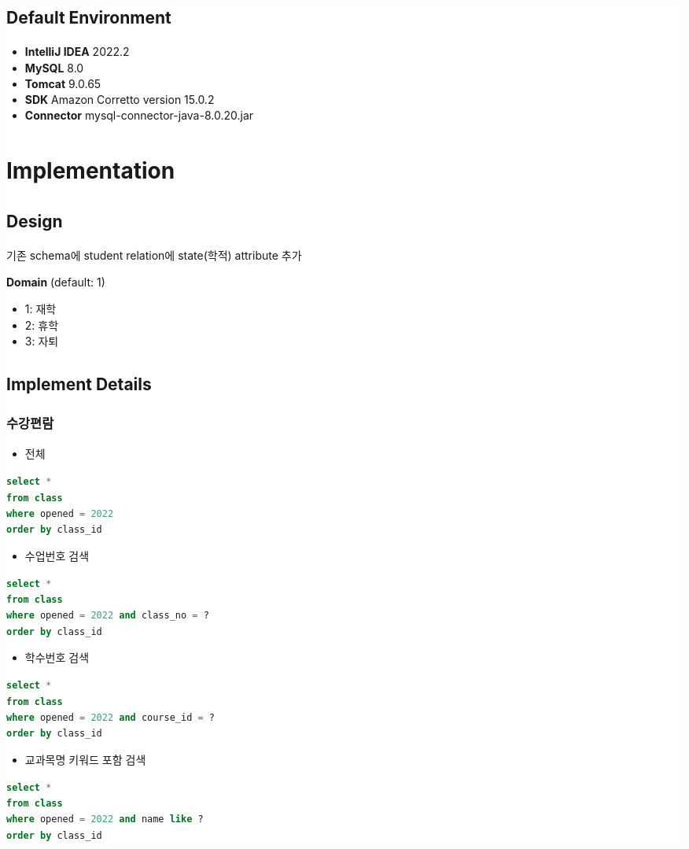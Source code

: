 ## Default Environment
- **IntelliJ IDEA** 2022.2
- **MySQL** 8.0
- **Tomcat** 9.0.65
- **SDK** Amazon Corretto version 15.0.2
- **Connector** mysql-connector-java-8.0.20.jar

# Implementation

## Design
기존 schema에 student relation에 state(학적) attribute 추가    
   
**Domain** (default: 1)
- 1: 재학
- 2: 휴학
- 3: 자퇴  

## Implement Details

### 수강편람

- 전체

```sql
select * 
from class 
where opened = 2022 
order by class_id
```

- 수업번호 검색

```sql
select * 
from class 
where opened = 2022 and class_no = ? 
order by class_id
```

- 학수번호 검색

```sql
select * 
from class 
where opened = 2022 and course_id = ? 
order by class_id
```

- 교과목명 키워드 포함 검색

```sql
select * 
from class 
where opened = 2022 and name like ? 
order by class_id
```
